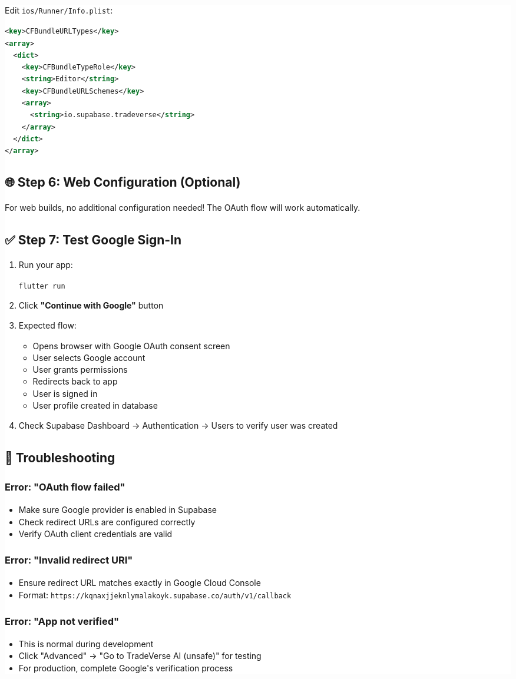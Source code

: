 Edit `ios/Runner/Info.plist`:

```xml
<key>CFBundleURLTypes</key>
<array>
  <dict>
    <key>CFBundleTypeRole</key>
    <string>Editor</string>
    <key>CFBundleURLSchemes</key>
    <array>
      <string>io.supabase.tradeverse</string>
    </array>
  </dict>
</array>
```

## 🌐 Step 6: Web Configuration (Optional)

For web builds, no additional configuration needed! The OAuth flow will work automatically.

## ✅ Step 7: Test Google Sign-In

1. Run your app:
   ```bash
   flutter run
   ```

2. Click **"Continue with Google"** button

3. Expected flow:
   - Opens browser with Google OAuth consent screen
   - User selects Google account
   - User grants permissions
   - Redirects back to app
   - User is signed in
   - User profile created in database

4. Check Supabase Dashboard → Authentication → Users to verify user was created

## 🐛 Troubleshooting

### Error: "OAuth flow failed"
- Make sure Google provider is enabled in Supabase
- Check redirect URLs are configured correctly
- Verify OAuth client credentials are valid

### Error: "Invalid redirect URI"
- Ensure redirect URL matches exactly in Google Cloud Console
- Format: `https://kqnaxjjeknlymalakoyk.supabase.co/auth/v1/callback`

### Error: "App not verified"
- This is normal during development
- Click "Advanced" → "Go to TradeVerse AI (unsafe)" for testing
- For production, complete Google's verification process
